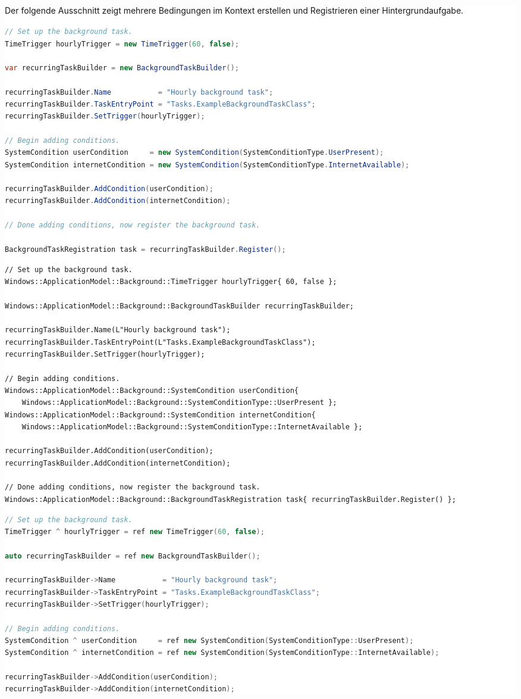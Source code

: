 Der folgende Ausschnitt zeigt mehrere Bedingungen im Kontext erstellen und Registrieren einer Hintergrundaufgabe.

```csharp
// Set up the background task.
TimeTrigger hourlyTrigger = new TimeTrigger(60, false);

var recurringTaskBuilder = new BackgroundTaskBuilder();

recurringTaskBuilder.Name           = "Hourly background task";
recurringTaskBuilder.TaskEntryPoint = "Tasks.ExampleBackgroundTaskClass";
recurringTaskBuilder.SetTrigger(hourlyTrigger);

// Begin adding conditions.
SystemCondition userCondition     = new SystemCondition(SystemConditionType.UserPresent);
SystemCondition internetCondition = new SystemCondition(SystemConditionType.InternetAvailable);

recurringTaskBuilder.AddCondition(userCondition);
recurringTaskBuilder.AddCondition(internetCondition);

// Done adding conditions, now register the background task.

BackgroundTaskRegistration task = recurringTaskBuilder.Register();
```

```cppwinrt
// Set up the background task.
Windows::ApplicationModel::Background::TimeTrigger hourlyTrigger{ 60, false };

Windows::ApplicationModel::Background::BackgroundTaskBuilder recurringTaskBuilder;

recurringTaskBuilder.Name(L"Hourly background task");
recurringTaskBuilder.TaskEntryPoint(L"Tasks.ExampleBackgroundTaskClass");
recurringTaskBuilder.SetTrigger(hourlyTrigger);

// Begin adding conditions.
Windows::ApplicationModel::Background::SystemCondition userCondition{
    Windows::ApplicationModel::Background::SystemConditionType::UserPresent };
Windows::ApplicationModel::Background::SystemCondition internetCondition{
    Windows::ApplicationModel::Background::SystemConditionType::InternetAvailable };

recurringTaskBuilder.AddCondition(userCondition);
recurringTaskBuilder.AddCondition(internetCondition);

// Done adding conditions, now register the background task.
Windows::ApplicationModel::Background::BackgroundTaskRegistration task{ recurringTaskBuilder.Register() };
```

```cpp
// Set up the background task.
TimeTrigger ^ hourlyTrigger = ref new TimeTrigger(60, false);

auto recurringTaskBuilder = ref new BackgroundTaskBuilder();

recurringTaskBuilder->Name           = "Hourly background task";
recurringTaskBuilder->TaskEntryPoint = "Tasks.ExampleBackgroundTaskClass";
recurringTaskBuilder->SetTrigger(hourlyTrigger);

// Begin adding conditions.
SystemCondition ^ userCondition     = ref new SystemCondition(SystemConditionType::UserPresent);
SystemCondition ^ internetCondition = ref new SystemCondition(SystemConditionType::InternetAvailable);

recurringTaskBuilder->AddCondition(userCondition);
recurringTaskBuilder->AddCondition(internetCondition);
```
